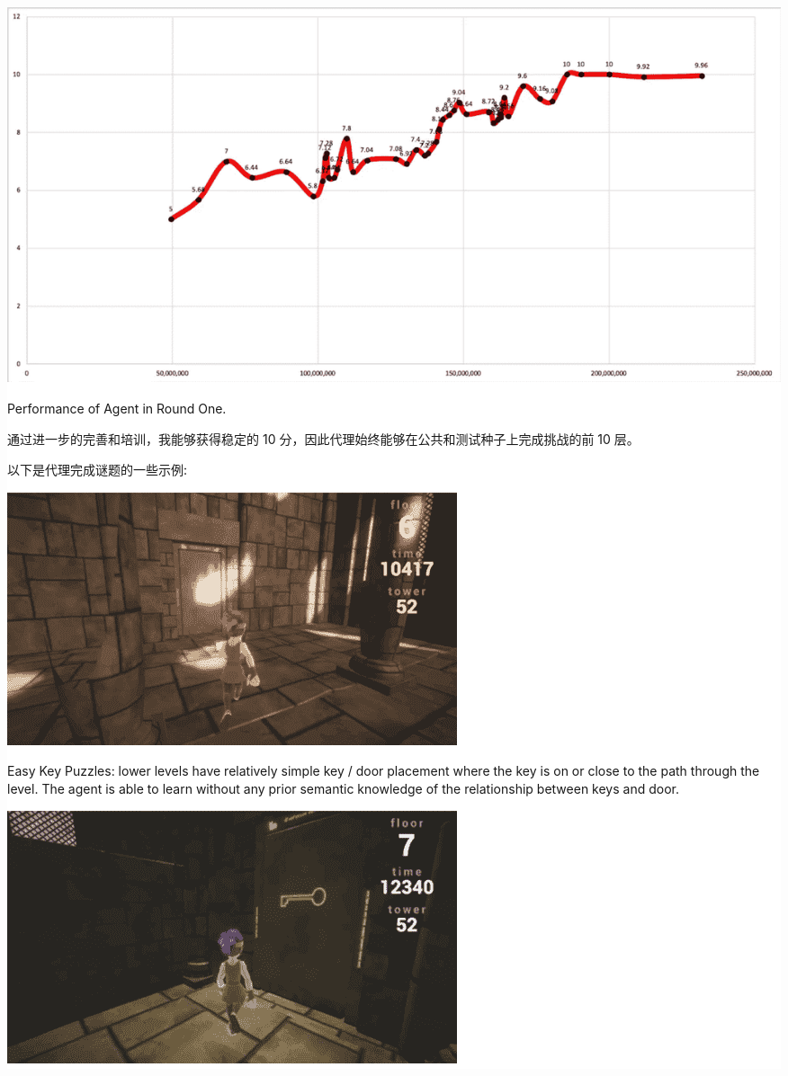 ![](img/fa049be0b9cba3c0fddd4307d2d3d28b.png)

Performance of Agent in Round One.

通过进一步的完善和培训，我能够获得稳定的 10 分，因此代理始终能够在公共和测试种子上完成挑战的前 10 层。

以下是代理完成谜题的一些示例:

![](img/972c3aaadd85694dfd9f595ef534ba92.png)

Easy Key Puzzles: lower levels have relatively simple key / door placement where the key is on or close to the path through the level. The agent is able to learn without any prior semantic knowledge of the relationship between keys and door.

![](img/8f1d9a472fafb73bf1719b964d2e9594.png)
